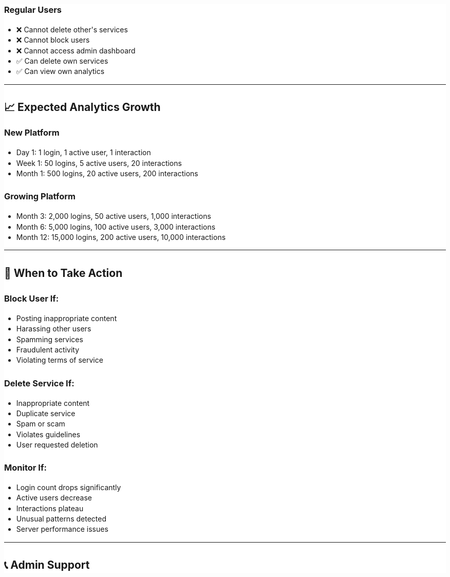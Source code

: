 ### Regular Users
- ❌ Cannot delete other's services
- ❌ Cannot block users
- ❌ Cannot access admin dashboard
- ✅ Can delete own services
- ✅ Can view own analytics

---

## 📈 Expected Analytics Growth

### New Platform
- Day 1: 1 login, 1 active user, 1 interaction
- Week 1: 50 logins, 5 active users, 20 interactions
- Month 1: 500 logins, 20 active users, 200 interactions

### Growing Platform
- Month 3: 2,000 logins, 50 active users, 1,000 interactions
- Month 6: 5,000 logins, 100 active users, 3,000 interactions
- Month 12: 15,000 logins, 200 active users, 10,000 interactions

---

## 🚨 When to Take Action

### Block User If:
- Posting inappropriate content
- Harassing other users
- Spamming services
- Fraudulent activity
- Violating terms of service

### Delete Service If:
- Inappropriate content
- Duplicate service
- Spam or scam
- Violates guidelines
- User requested deletion

### Monitor If:
- Login count drops significantly
- Active users decrease
- Interactions plateau
- Unusual patterns detected
- Server performance issues

---

## 📞 Admin Support
